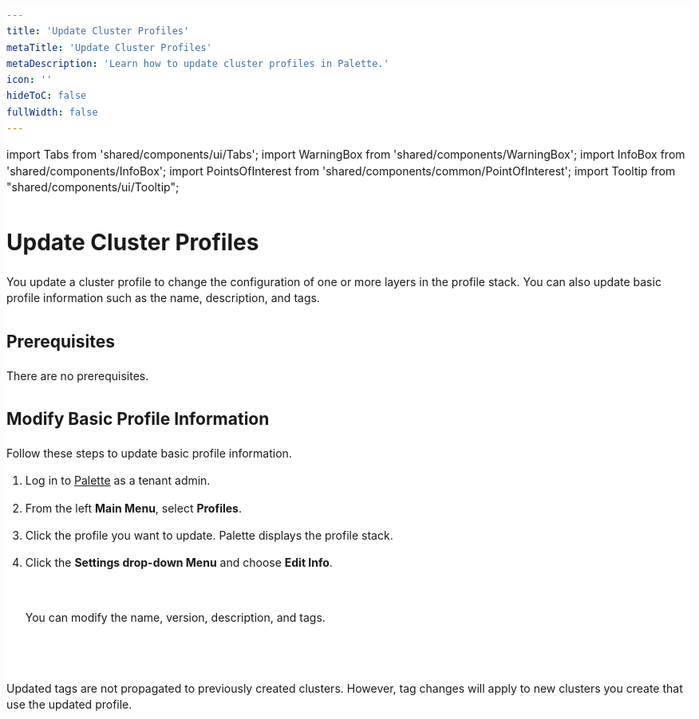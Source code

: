 ```yaml
---
title: 'Update Cluster Profiles'
metaTitle: 'Update Cluster Profiles'
metaDescription: 'Learn how to update cluster profiles in Palette.'
icon: ''
hideToC: false
fullWidth: false
---
```


import Tabs from 'shared/components/ui/Tabs';
import WarningBox from 'shared/components/WarningBox';
import InfoBox from 'shared/components/InfoBox';
import PointsOfInterest from 'shared/components/common/PointOfInterest';
import Tooltip from "shared/components/ui/Tooltip";

# Update Cluster Profiles

You update a cluster profile to change the configuration of one or more layers in the profile stack. You can also update basic profile information such as the name, description, and tags.

## Prerequisites

There are no prerequisites.

## Modify Basic Profile Information

Follow these steps to update basic profile information.

1. Log in to [Palette](https://console.spectrocloud.com) as a tenant admin.


2. From the left **Main Menu**, select **Profiles**.


3. Click the profile you want to update. Palette displays the profile stack.


4. Click the **Settings drop-down Menu** and choose **Edit Info**. 

    <br />
    
    You can modify the name, version, description, and tags.
    
    
    <br />

    <br />

  <InfoBox>

  Updated tags are not propagated to previously created clusters. However, tag changes will apply to new clusters you create that use the updated profile.

  </InfoBox>
